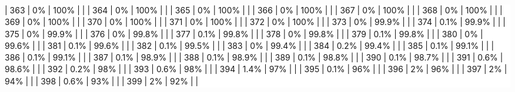 | 363 | 0% | 100% |  |
| 364 | 0% | 100% |  |
| 365 | 0% | 100% |  |
| 366 | 0% | 100% |  |
| 367 | 0% | 100% |  |
| 368 | 0% | 100% |  |
| 369 | 0% | 100% |  |
| 370 | 0% | 100% |  |
| 371 | 0% | 100% |  |
| 372 | 0% | 100% |  |
| 373 | 0% | 99.9% |  |
| 374 | 0.1% | 99.9% |  |
| 375 | 0% | 99.9% |  |
| 376 | 0% | 99.8% |  |
| 377 | 0.1% | 99.8% |  |
| 378 | 0% | 99.8% |  |
| 379 | 0.1% | 99.8% |  |
| 380 | 0% | 99.6% |  |
| 381 | 0.1% | 99.6% |  |
| 382 | 0.1% | 99.5% |  |
| 383 | 0% | 99.4% |  |
| 384 | 0.2% | 99.4% |  |
| 385 | 0.1% | 99.1% |  |
| 386 | 0.1% | 99.1% |  |
| 387 | 0.1% | 98.9% |  |
| 388 | 0.1% | 98.9% |  |
| 389 | 0.1% | 98.8% |  |
| 390 | 0.1% | 98.7% |  |
| 391 | 0.6% | 98.6% |  |
| 392 | 0.2% | 98% |  |
| 393 | 0.6% | 98% |  |
| 394 | 1.4% | 97% |  |
| 395 | 0.1% | 96% |  |
| 396 | 2% | 96% |  |
| 397 | 2% | 94% |  |
| 398 | 0.6% | 93% |  |
| 399 | 2% | 92% |  |